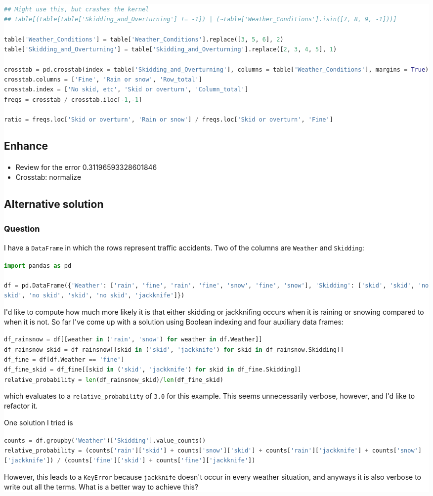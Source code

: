 ```python
## Might use this, but crashes the kernel
## table[(table[table['Skidding_and_Overturning'] != -1]) | (~table['Weather_Conditions'].isin([7, 8, 9, -1]))]

table['Weather_Conditions'] = table['Weather_Conditions'].replace([3, 5, 6], 2)
table['Skidding_and_Overturning'] = table['Skidding_and_Overturning'].replace([2, 3, 4, 5], 1)

crosstab = pd.crosstab(index = table['Skidding_and_Overturning'], columns = table['Weather_Conditions'], margins = True)
crosstab.columns = ['Fine', 'Rain or snow', 'Row_total']
crosstab.index = ['No skid, etc', 'Skid or overturn', 'Column_total']
freqs = crosstab / crosstab.iloc[-1,-1]

ratio = freqs.loc['Skid or overturn', 'Rain or snow'] / freqs.loc['Skid or overturn', 'Fine']
```

## Enhance
 * Review for the error
0.31196593328601846
 * Crosstab: normalize

## Alternative solution
### Question
I have a `DataFrame` in which the rows represent traffic accidents. Two of the columns are `Weather` and `Skidding`:

```python
import pandas as pd

df = pd.DataFrame({'Weather': ['rain', 'fine', 'rain', 'fine', 'snow', 'fine', 'snow'], 'Skidding': ['skid', 'skid', 'no skid', 'no skid', 'skid', 'no skid', 'jackknife']})
```
I'd like to compute how much more likely it is that either skidding or jackknifing occurs when it is raining or snowing compared to when it is not. So far I've come up with a solution using Boolean indexing and four auxiliary data frames:

```python
df_rainsnow = df[[weather in ('rain', 'snow') for weather in df.Weather]]
df_rainsnow_skid = df_rainsnow[[skid in ('skid', 'jackknife') for skid in df_rainsnow.Skidding]]
df_fine = df[df.Weather == 'fine']
df_fine_skid = df_fine[[skid in ('skid', 'jackknife') for skid in df_fine.Skidding]]
relative_probability = len(df_rainsnow_skid)/len(df_fine_skid)
```
which evaluates to a `relative_probability` of `3.0` for this example. This seems unnecessarily verbose, however, and I'd like to refactor it.

One solution I tried is

```python
counts = df.groupby('Weather')['Skidding'].value_counts()
relative_probability = (counts['rain']['skid'] + counts['snow']['skid'] + counts['rain']['jackknife'] + counts['snow']['jackknife']) / (counts['fine']['skid'] + counts['fine']['jackknife'])
```
However, this leads to a `KeyError` because `jackknife` doesn't occur in every weather situation, and anyways it is also verbose to write out all the terms. What is a better way to achieve this?
